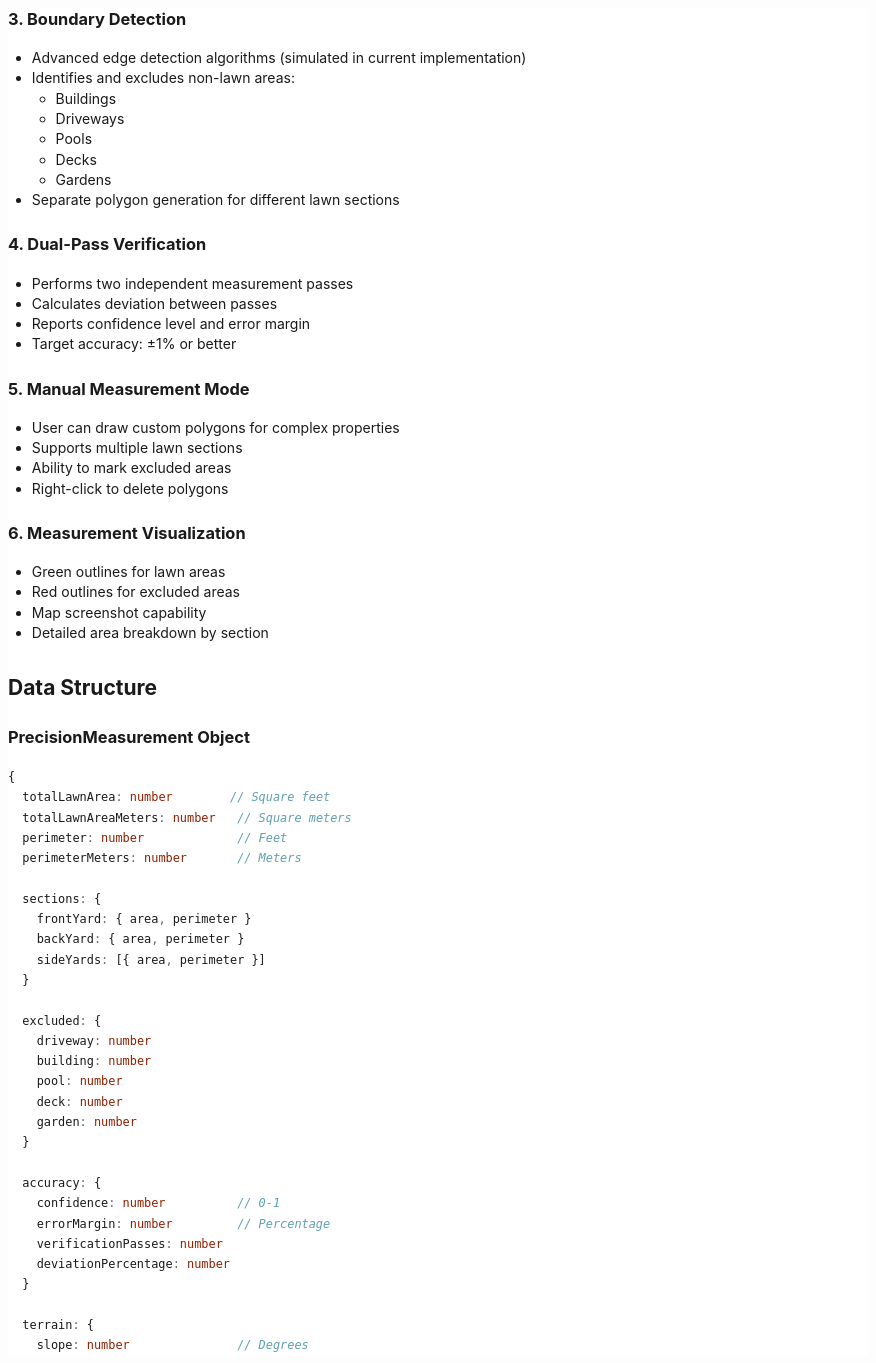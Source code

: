 ### 3. Boundary Detection
- Advanced edge detection algorithms (simulated in current implementation)
- Identifies and excludes non-lawn areas:
  - Buildings
  - Driveways
  - Pools
  - Decks
  - Gardens
- Separate polygon generation for different lawn sections

### 4. Dual-Pass Verification
- Performs two independent measurement passes
- Calculates deviation between passes
- Reports confidence level and error margin
- Target accuracy: ±1% or better

### 5. Manual Measurement Mode
- User can draw custom polygons for complex properties
- Supports multiple lawn sections
- Ability to mark excluded areas
- Right-click to delete polygons

### 6. Measurement Visualization
- Green outlines for lawn areas
- Red outlines for excluded areas
- Map screenshot capability
- Detailed area breakdown by section

## Data Structure

### PrecisionMeasurement Object
```typescript
{
  totalLawnArea: number        // Square feet
  totalLawnAreaMeters: number   // Square meters
  perimeter: number             // Feet
  perimeterMeters: number       // Meters
  
  sections: {
    frontYard: { area, perimeter }
    backYard: { area, perimeter }
    sideYards: [{ area, perimeter }]
  }
  
  excluded: {
    driveway: number
    building: number
    pool: number
    deck: number
    garden: number
  }
  
  accuracy: {
    confidence: number          // 0-1
    errorMargin: number         // Percentage
    verificationPasses: number
    deviationPercentage: number
  }
  
  terrain: {
    slope: number               // Degrees
```